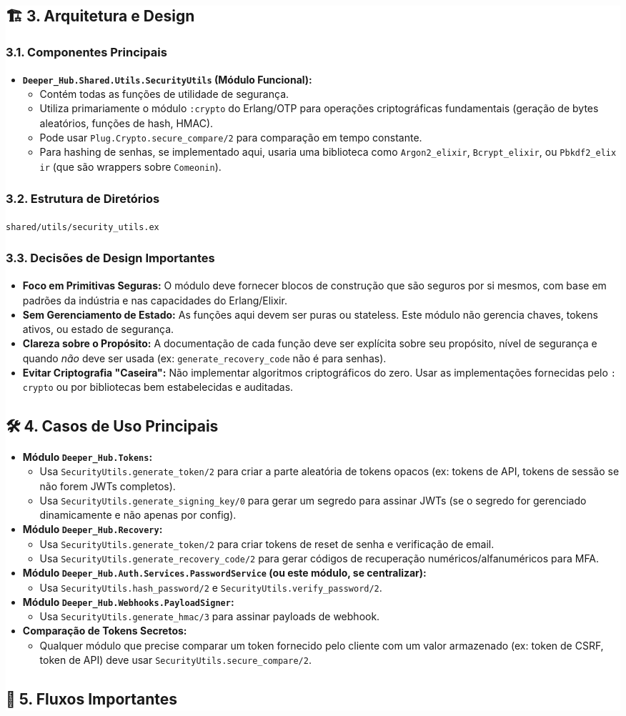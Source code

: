 ## 🏗️ 3. Arquitetura e Design

### 3.1. Componentes Principais

*   **`Deeper_Hub.Shared.Utils.SecurityUtils` (Módulo Funcional):**
    *   Contém todas as funções de utilidade de segurança.
    *   Utiliza primariamente o módulo `:crypto` do Erlang/OTP para operações criptográficas fundamentais (geração de bytes aleatórios, funções de hash, HMAC).
    *   Pode usar `Plug.Crypto.secure_compare/2` para comparação em tempo constante.
    *   Para hashing de senhas, se implementado aqui, usaria uma biblioteca como `Argon2_elixir`, `Bcrypt_elixir`, ou `Pbkdf2_elixir` (que são wrappers sobre `Comeonin`).

### 3.2. Estrutura de Diretórios

```
shared/utils/security_utils.ex
```

### 3.3. Decisões de Design Importantes

*   **Foco em Primitivas Seguras:** O módulo deve fornecer blocos de construção que são seguros por si mesmos, com base em padrões da indústria e nas capacidades do Erlang/Elixir.
*   **Sem Gerenciamento de Estado:** As funções aqui devem ser puras ou stateless. Este módulo não gerencia chaves, tokens ativos, ou estado de segurança.
*   **Clareza sobre o Propósito:** A documentação de cada função deve ser explícita sobre seu propósito, nível de segurança e quando *não* deve ser usada (ex: `generate_recovery_code` não é para senhas).
*   **Evitar Criptografia \"Caseira\":** Não implementar algoritmos criptográficos do zero. Usar as implementações fornecidas pelo `:crypto` ou por bibliotecas bem estabelecidas e auditadas.

## 🛠️ 4. Casos de Uso Principais

*   **Módulo `Deeper_Hub.Tokens`:**
    *   Usa `SecurityUtils.generate_token/2` para criar a parte aleatória de tokens opacos (ex: tokens de API, tokens de sessão se não forem JWTs completos).
    *   Usa `SecurityUtils.generate_signing_key/0` para gerar um segredo para assinar JWTs (se o segredo for gerenciado dinamicamente e não apenas por config).
*   **Módulo `Deeper_Hub.Recovery`:**
    *   Usa `SecurityUtils.generate_token/2` para criar tokens de reset de senha e verificação de email.
    *   Usa `SecurityUtils.generate_recovery_code/2` para gerar códigos de recuperação numéricos/alfanuméricos para MFA.
*   **Módulo `Deeper_Hub.Auth.Services.PasswordService` (ou este módulo, se centralizar):**
    *   Usa `SecurityUtils.hash_password/2` e `SecurityUtils.verify_password/2`.
*   **Módulo `Deeper_Hub.Webhooks.PayloadSigner`:**
    *   Usa `SecurityUtils.generate_hmac/3` para assinar payloads de webhook.
*   **Comparação de Tokens Secretos:**
    *   Qualquer módulo que precise comparar um token fornecido pelo cliente com um valor armazenado (ex: token de CSRF, token de API) deve usar `SecurityUtils.secure_compare/2`.

## 🌊 5. Fluxos Importantes
